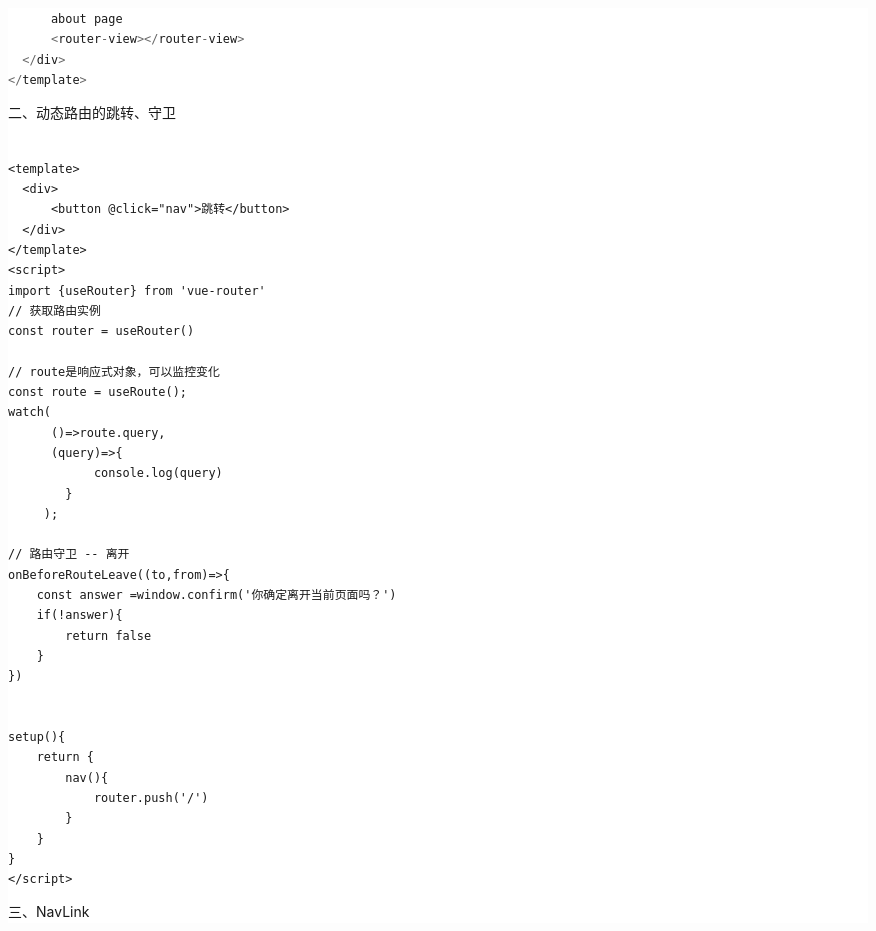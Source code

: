 ~~~javascript
      about page
      <router-view></router-view>
  </div>
</template>
~~~





二、动态路由的跳转、守卫

~~~vue

<template>
  <div>
      <button @click="nav">跳转</button>
  </div>
</template>
<script>
import {useRouter} from 'vue-router'
// 获取路由实例
const router = useRouter()

// route是响应式对象，可以监控变化
const route = useRoute();
watch(
      ()=>route.query,
      (query)=>{
    		console.log(query)
		}
     );

// 路由守卫 -- 离开
onBeforeRouteLeave((to,from)=>{
    const answer =window.confirm('你确定离开当前页面吗？')
    if(!answer){
        return false
    }
})    
    
    
setup(){
	return {
		nav(){
			router.push('/')
		}
	}
}
</script>    
~~~



三、NavLink 
